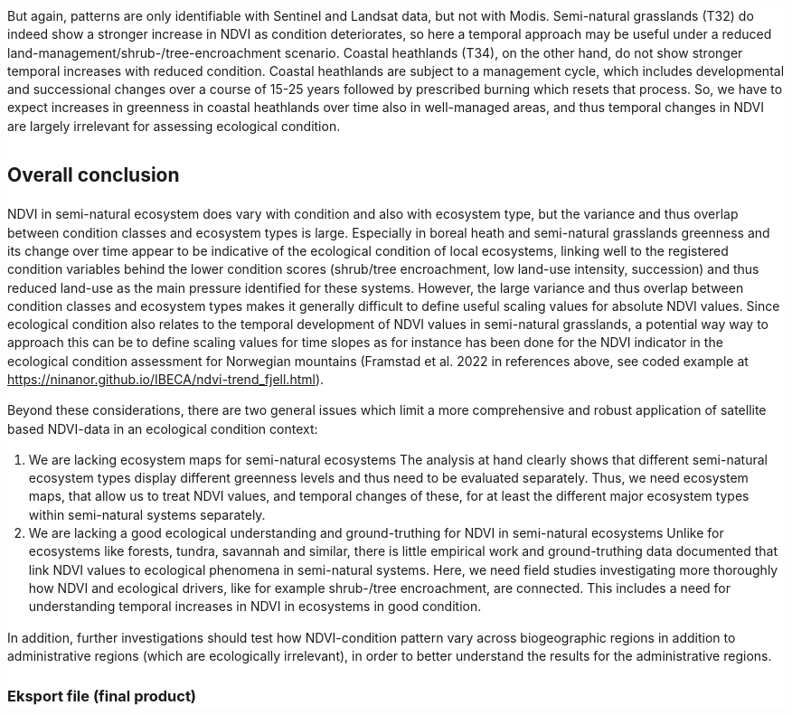 But again, patterns are only identifiable with Sentinel and Landsat data,
but not with Modis. Semi-natural grasslands (T32) do indeed show a
stronger increase in NDVI as condition deteriorates, so here a temporal
approach may be useful under a reduced
land-management/shrub-/tree-encroachment scenario. Coastal heathlands
(T34), on the other hand, do not show stronger temporal increases with
reduced condition. Coastal heathlands are subject to a management cycle,
which includes developmental and successional changes over a course of
15-25 years followed by prescribed burning which resets that process.
So, we have to expect increases in greenness in coastal heathlands over
time also in well-managed areas, and thus temporal changes in NDVI are
largely irrelevant for assessing ecological condition.

## Overall conclusion

NDVI in semi-natural ecosystem does vary with condition and also with
ecosystem type, but the variance and thus overlap between condition
classes and ecosystem types is large. Especially in boreal heath and
semi-natural grasslands greenness and its change over time appear to be
indicative of the ecological condition of local ecosystems, linking well
to the registered condition variables behind the lower condition scores
(shrub/tree encroachment, low land-use intensity, succession) and thus
reduced land-use as the main pressure identified for these systems.
However, the large variance and thus overlap between condition classes
and ecosystem types makes it generally difficult to define useful
scaling values for absolute NDVI values. Since ecological condition also
relates to the temporal development of NDVI values in semi-natural
grasslands, a potential way way to approach this can be to define
scaling values for time slopes as for instance has been done for the
NDVI indicator in the ecological condition assessment for Norwegian
mountains (Framstad et al. 2022 in references above, see coded example
at <https://ninanor.github.io/IBECA/ndvi-trend_fjell.html>).

Beyond these considerations, there are two general issues which limit a
more comprehensive and robust application of satellite based NDVI-data
in an ecological condition context:

1. We are lacking ecosystem maps for semi-natural ecosystems
The analysis at hand clearly shows that different semi-natural ecosystem
types display different greenness levels and thus need to be evaluated
separately. Thus, we need ecosystem maps, that allow us to treat NDVI
values, and temporal changes of these, for at least the different major
ecosystem types within semi-natural systems separately. 
2. We are lacking a good ecological understanding and ground-truthing for NDVI in
semi-natural ecosystems Unlike for ecosystems like forests, tundra,
savannah and similar, there is little empirical work and ground-truthing
data documented that link NDVI values to ecological phenomena in
semi-natural systems. Here, we need field studies investigating more
thoroughly how NDVI and ecological drivers, like for example shrub-/tree
encroachment, are connected. This includes a need for understanding
temporal increases in NDVI in ecosystems in good condition.

In addition, further investigations should test how NDVI-condition
pattern vary across biogeographic regions in addition to administrative
regions (which are ecologically irrelevant), in order to better
understand the results for the administrative regions.

### Eksport file (final product)


